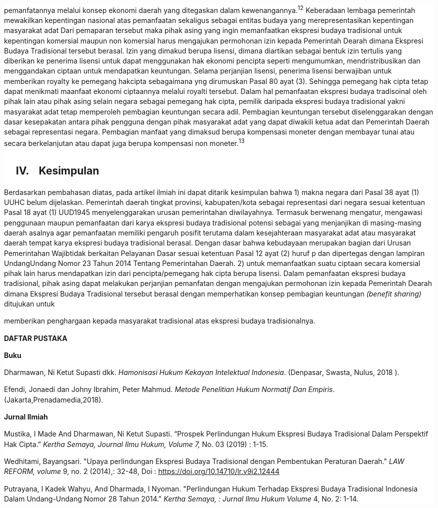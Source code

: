 <p><span class="font6">pemanfatannya melalui konsep ekonomi daerah yang ditegaskan dalam kewenangannya.<sup>12</sup> Keberadaan lembaga pemerintah mewakilkan kepentingan nasional atas pemanfaatan sekaligus sebagai entitas budaya yang merepresentasikan kepentingan masyarakat adat Dari pemaparan tersebut maka pihak asing yang ingin memanfaatkan ekspresi budaya tradisional untuk kepentingan komersial maupun non komersial harus mengajukan permohonan izin kepada Pemerintah Dearah dimana Ekspresi Budaya Tradisional tersebut berasal. Izin yang dimakud berupa lisensi, dimana diartikan sebagai bentuk izin tertulis yang diberikan ke penerima lisensi untuk dapat menggunakan hak ekonomi pencipta seperti mengumumkan, mendristribusikan dan menggandakan ciptaan untuk mendapatkan keuntungan. Selama perjanjian lisensi, penerima lisensi berwajiban untuk memberikan royalty ke pemegang hakcipta sebagaimana yng dirumuskan Pasal 80 ayat (3). Sehingga pemegang hak cipta tetap dapat menikmati maanfaat ekonomi ciptaannya melalui royalti tersebut. Dalam hal pemanfaatan ekspresi budaya tradisoinal oleh pihak lain atau pihak asing selain negara sebagai pemegang hak cipta, pemilik daripada ekspresi budaya tradisional yakni masyarakat adat tetap memperoleh pembagian keuntungan secara adil. Pembagian keuntungan tersebut diselenggarakan dengan dasar kesepakatan antara pihak pengguna dengan pihak masyarakat adat yang dapat diwakili ketua adat dan Pemerintah Daerah sebagai representasi negara. Pembagian manfaat yang dimaksud berupa kompensasi moneter dengan membayar tunai atau secara berkelanjutan atau dapat juga berupa kompensasi non moneter.<sup>13</sup></span></p>
<ul style="list-style:none;"><li>
<h2><a name="bookmark16"></a><span class="font6" style="font-weight:bold;"><a name="bookmark17"></a>IV. &nbsp;&nbsp;&nbsp;Kesimpulan</span></h2></li></ul>
<p><span class="font6">Berdasarkan pembahasan diatas, pada artikel ilmiah ini dapat ditarik kesimpulan bahwa 1) makna negara dari Pasal 38 ayat (1) UUHC belum dijelaskan. Pemerintah daerah tingkat provinsi, kabupaten/kota sebagai representasi dari negara sesuai ketentuan Pasal 18 ayat (1) UUD1945 menyelenggarakan urusan pemerintahan diwilayahnya. Termasuk berwenang mengatur, mengawasi penggunaan maupun pemanfaatan dari karya ekspresi budaya tradisional potensi sebagai yang menjanjikan di masing-masing daerah asalnya agar pemanfaatan memiliki pengaruh posifit terutama dalam kesejahteraan masyarakat adat atau masyarakat daerah tempat karya ekspresi budaya tradisional berasal. Dengan dasar bahwa kebudayaan merupakan bagian dari Urusan Pemerintahan Wajibtidak berkaitan Pelayanan Dasar sesuai ketentuan Pasal 12 ayat (2) huruf p dan dipertegas dengan lampiran UndangUndang Nomor 23 Tahun 2014 Tentang Pemerintahan Daerah. 2) untuk memanfaatkan suatu ciptaan secara komersial pihak lain harus mendapatkan izin dari pencipta/pemegang hak cipta berupa lisensi. Dalam pemanfaatan ekspresi budaya tradisional, pihak asing dapat melakukan perjanjian pemanfatan dengan mengajukan permohonan izin kepada Pemerintah Dearah dimana Ekspresi Budaya Tradisional tersebut berasal dengan memperhatikan konsep pembagian keuntungan </span><span class="font6" style="font-style:italic;">(benefit sharing)</span><span class="font6"> ditujukan untuk</span></p>
<p><span class="font6">memberikan penghargaan kepada masyarakat tradisional atas ekspresi budaya tradisionalnya.</span></p>
<p><span class="font6" style="font-weight:bold;">DAFTAR PUSTAKA</span></p>
<p><span class="font6" style="font-weight:bold;">Buku</span></p>
<p><span class="font6">Dharmawan, Ni Ketut Supasti dkk. </span><span class="font6" style="font-style:italic;">Hamonisasi Hukum Kekayan Intelektual Indonesia</span><span class="font6">. (Denpasar, Swasta, Nulus, 2018 ).</span></p>
<p><span class="font6">Efendi, Jonaedi dan Johny Ibrahim, Peter Mahmud. </span><span class="font6" style="font-style:italic;">Metode Penelitian Hukum Normatif Dan Empiris</span><span class="font6">. (Jakarta,Prenadamedia,2018).</span></p>
<p><span class="font6" style="font-weight:bold;">Jurnal Ilmiah</span></p>
<p><span class="font6">Mustika, I Made And Dharmawan, Ni Ketut Supasti. “Prospek Perlindungan Hukum Ekspresi Budaya Tradisional Dalam Perspektif Hak Cipta.” </span><span class="font6" style="font-style:italic;">Kertha Semaya, Journal Ilmu Hukum, Volume 7,</span><span class="font6"> No. 03 (2019) : 1-15.</span></p>
<p><span class="font6">Wedhitami, Bayangsari. &quot;Upaya perlindungan Ekspresi Budaya Tradisional dengan Pembentukan Peraturan Daerah.&quot; </span><span class="font6" style="font-style:italic;">LAW REFORM, volume</span><span class="font6"> 9, no. 2 (2014),: 32-48, Doi : </span><a href="https://doi.org/10.14710/lr.v9i2.12444"><span class="font6" style="text-decoration:underline;">https://doi.org/10.14710/lr.v9i2.12444</span></a></p>
<p><span class="font6">Putrayana, I Kadek Wahyu, And Dharmada, I Nyoman. &quot;Perlindungan Hukum Terhadap Ekspresi Budaya Tradisional Indonesia Dalam Undang-Undang Nomor 28 Tahun 2014.&quot; </span><span class="font6" style="font-style:italic;">Kertha Semaya, : Jurnal Ilmu Hukum Volume</span><span class="font6"> 4, No. 2: 1-14.</span></p>